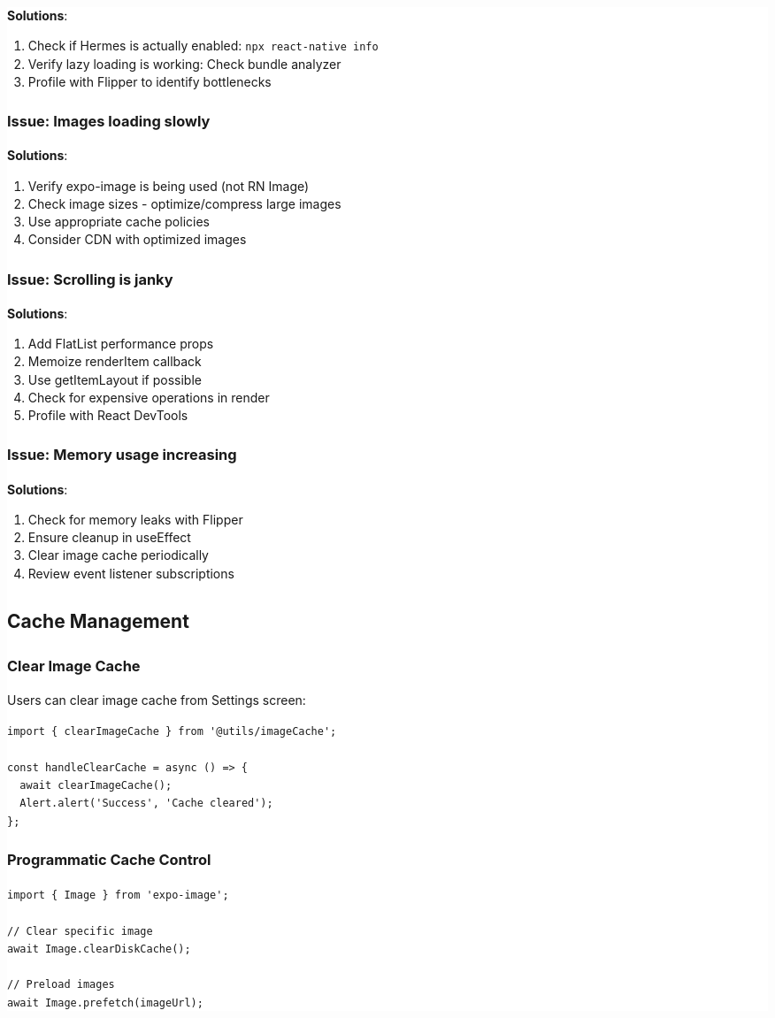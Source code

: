 **Solutions**:
1. Check if Hermes is actually enabled: `npx react-native info`
2. Verify lazy loading is working: Check bundle analyzer
3. Profile with Flipper to identify bottlenecks

### Issue: Images loading slowly

**Solutions**:
1. Verify expo-image is being used (not RN Image)
2. Check image sizes - optimize/compress large images
3. Use appropriate cache policies
4. Consider CDN with optimized images

### Issue: Scrolling is janky

**Solutions**:
1. Add FlatList performance props
2. Memoize renderItem callback
3. Use getItemLayout if possible
4. Check for expensive operations in render
5. Profile with React DevTools

### Issue: Memory usage increasing

**Solutions**:
1. Check for memory leaks with Flipper
2. Ensure cleanup in useEffect
3. Clear image cache periodically
4. Review event listener subscriptions

## Cache Management

### Clear Image Cache

Users can clear image cache from Settings screen:

```tsx
import { clearImageCache } from '@utils/imageCache';

const handleClearCache = async () => {
  await clearImageCache();
  Alert.alert('Success', 'Cache cleared');
};
```

### Programmatic Cache Control

```tsx
import { Image } from 'expo-image';

// Clear specific image
await Image.clearDiskCache();

// Preload images
await Image.prefetch(imageUrl);
```
